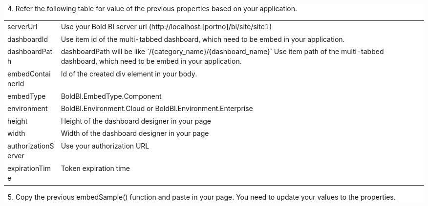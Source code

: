 4. Refer the following table for value of the previous properties based on your application.  

<meta charset="utf-8"/>
<table>
  <tbody>
    <tr>
        <td align="left">serverUrl</td>
        <td align="left">Use your Bold BI server url (http://localhost:[portno]/bi/site/site1)</td>
    </tr>
    <tr>
        <td align="left">dashboardId</td>
        <td align="left">Use item id of the multi-tabbed dashboard, which need to be embed in your application.</td>
    </tr>
    <tr>
        <td align="left">dashboardPath</td>
        <td align="left">dashboardPath will be like `/{category_name}/{dashboard_name}` Use item path of the multi-tabbed dashboard, which need to be embed in your application.</td>
    </tr>
    <tr>
        <td align="left">embedContainerId</td>
        <td align="left">Id of the created div element in your body.</td>
    </tr>
    <tr>
        <td align="left">embedType</td>
        <td align="left">BoldBI.EmbedType.Component</td>
    </tr>
    <tr>
        <td align="left">environment</td>
        <td align="left">BoldBI.Environment.Cloud or BoldBI.Environment.Enterprise</td>
    </tr>
    <tr>
        <td align="left">height</td>
        <td align="left">Height of the dashboard designer in your page</td>
    </tr>
    <tr>
        <td align="left">width</td>
        <td align="left">Width of the dashboard designer in your page</td>
    </tr>
    <tr>
        <td align="left">authorizationServer</td>
        <td align="left">Use your authorization URL</td>
    </tr>
    <tr>
        <td align="left">expirationTime</td>
        <td align="left">Token expiration time</td>
    </tr>
  </tbody>
</table>


5. Copy the previous embedSample() function and paste in your page. You need to update your values to the properties.  
